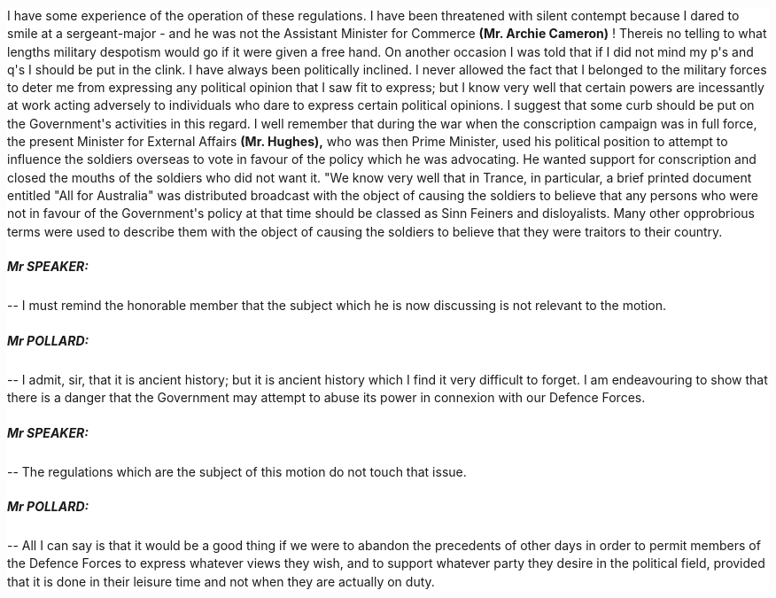 I have some experience of the operation of these regulations. I have been threatened with silent contempt because I dared to smile at a sergeant-major - and he was not the Assistant Minister for Commerce  **(Mr. Archie Cameron)**  ! Thereis no telling to what lengths military despotism would go if it were given a free hand. On another occasion I was told that if I did not mind my p's and q's I should be put in the clink. I have always been politically inclined. I never allowed the fact that I belonged to the military forces to deter me from expressing any political opinion that I saw fit to express; but I know very well that certain powers are incessantly at work acting adversely to individuals who dare to express certain political opinions. I suggest that some curb should be put on the Government's activities in this regard. I well remember that during the war when the conscription campaign was in full force, the present Minister for External Affairs  **(Mr. Hughes),**  who was then Prime Minister, used his political position to attempt to influence the soldiers overseas to vote in favour of the policy  which he was advocating. He wanted support for conscription and closed the mouths of the soldiers who did not want it. "We know very well that in Trance, in particular, a brief printed document entitled "All for Australia" was distributed broadcast with the object of causing the soldiers to believe that any persons who were not in favour of the Government's policy at that time should be classed as Sinn Feiners and disloyalists. Many other opprobrious terms were used to describe them with the object of causing the soldiers to believe that they were traitors to their country. 

##### Mr SPEAKER:

-- I must remind the honorable member that the subject which he is now discussing is not relevant to the motion. 

##### Mr POLLARD:

-- I admit, sir, that it is ancient history; but it is ancient history which I find it very difficult to forget. I am endeavouring to show that there is a danger that the Government may attempt to abuse its power in connexion with our Defence Forces. 

##### Mr SPEAKER:

-- The regulations which are the subject of this motion do not touch that issue. 

##### Mr POLLARD:

-- All I can say is that it would be a good thing if we were to abandon the precedents of other days in order to permit members of the Defence Forces to express whatever views they wish, and to support whatever party they desire in the political field, provided that it is done in their leisure time and not when they are actually on duty. 
